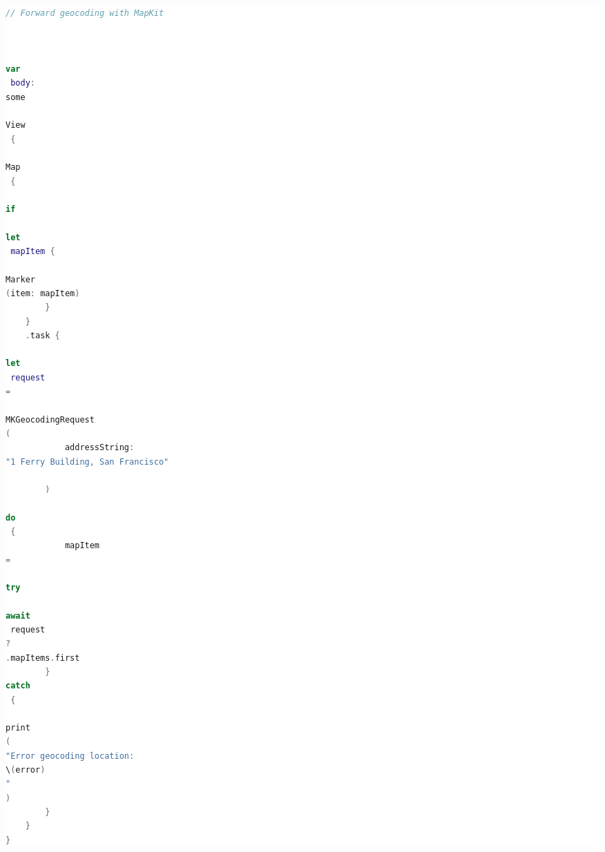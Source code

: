 ```swift
// Forward geocoding with MapKit



var
 body: 
some
 
View
 {
    
Map
 {
        
if
 
let
 mapItem {
            
Marker
(item: mapItem)
        }
    }
    .task {
        
let
 request 
=
 
MKGeocodingRequest
(
            addressString: 
"1 Ferry Building, San Francisco"

        )
        
do
 {
            mapItem 
=
 
try
 
await
 request
?
.mapItems.first
        } 
catch
 {
            
print
(
"Error geocoding location: 
\(error)
"
)
        }
    }
}
```
